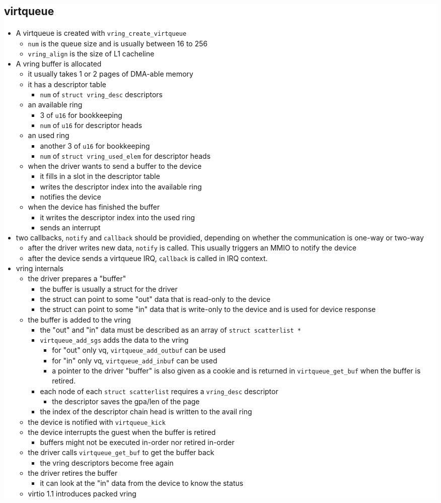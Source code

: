 ## virtqueue

- A virtqueue is created with `vring_create_virtqueue`
  - `num` is the queue size and is usually between 16 to 256
  - `vring_align` is the size of L1 cacheline
- A vring buffer is allocated
  - it usually takes 1 or 2 pages of DMA-able memory
  - it has a descriptor table
    - `num` of `struct vring_desc` descriptors
  - an available ring
    - 3 of `u16` for bookkeeping
    - `num` of `u16` for descriptor heads
  - an used ring
    - another 3 of `u16` for bookkeeping
    - `num` of `struct vring_used_elem` for descriptor heads
  - when the driver wants to send a buffer to the device
    - it fills in a slot in the descriptor table
    - writes the descriptor index into the available ring
    - notifies the device
  - when the device has finished the buffer
    - it writes the descriptor index into the used ring
    - sends an interrupt
- two callbacks, `notify` and `callback` should be providied, depending on
  whether the communication is one-way or two-way
  - after the driver writes new data, `notify` is called.  This usually
    triggers an MMIO to notify the device
  - after the device sends a virtqueue IRQ, `callback` is called in IRQ
    context.
- vring internals
  - the driver prepares a "buffer"
    - the buffer is usually a struct for the driver
    - the struct can point to some "out" data that is read-only to the device
    - the struct can point to some "in" data that is write-only to the device
      and is used for device response
  - the buffer is added to the vring
    - the "out" and "in" data must be described as an array of `struct
      scatterlist *`
    - `virtqueue_add_sgs` adds the data to the vring
      - for "out" only vq, `virtqueue_add_outbuf` can be used
      - for "in" only vq, `virtqueue_add_inbuf` can be used
      - a pointer to the driver "buffer" is also given as a cookie and is
      	returned in `virtqueue_get_buf` when the buffer is retired.
    - each node of each `struct scatterlist` requires a `vring_desc`
      descriptor
      - the descriptor saves the gpa/len of the page
    - the index of the descriptor chain head is written to the avail ring
  - the device is notified with `virtqueue_kick`
  - the device interrupts the guest when the buffer is retired
    - buffers might not be executed in-order nor retired in-order
  - the driver calls `virtqueue_get_buf` to get the buffer back
    - the vring descriptors become free again
  - the driver retires the buffer
    - it can look at the "in" data from the device to know the status
  - virtio 1.1 introduces packed vring
